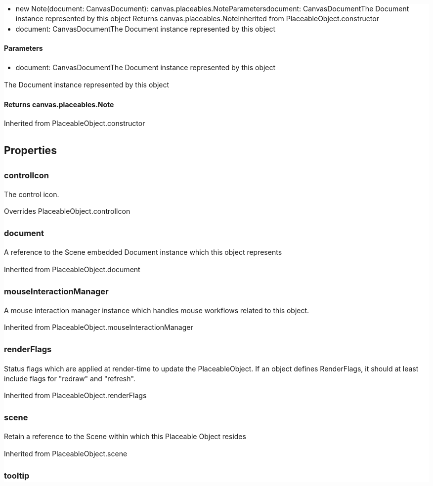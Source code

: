 - new Note(document: CanvasDocument): canvas.placeables.NoteParametersdocument: CanvasDocumentThe Document instance represented by this object
Returns canvas.placeables.NoteInherited from PlaceableObject.constructor
- document: CanvasDocumentThe Document instance represented by this object


#### Parameters

- document: CanvasDocumentThe Document instance represented by this object

The Document instance represented by this object


#### Returns canvas.placeables.Note

Inherited from PlaceableObject.constructor


## Properties


### controlIcon

The control icon.

Overrides PlaceableObject.controlIcon


### document

A reference to the Scene embedded Document instance which this object represents

Inherited from PlaceableObject.document


### mouseInteractionManager

A mouse interaction manager instance which handles mouse workflows related to this object.

Inherited from PlaceableObject.mouseInteractionManager


### renderFlags

Status flags which are applied at render-time to update the PlaceableObject.
If an object defines RenderFlags, it should at least include flags for "redraw" and "refresh".

Inherited from PlaceableObject.renderFlags


### scene

Retain a reference to the Scene within which this Placeable Object resides

Inherited from PlaceableObject.scene


### tooltip
